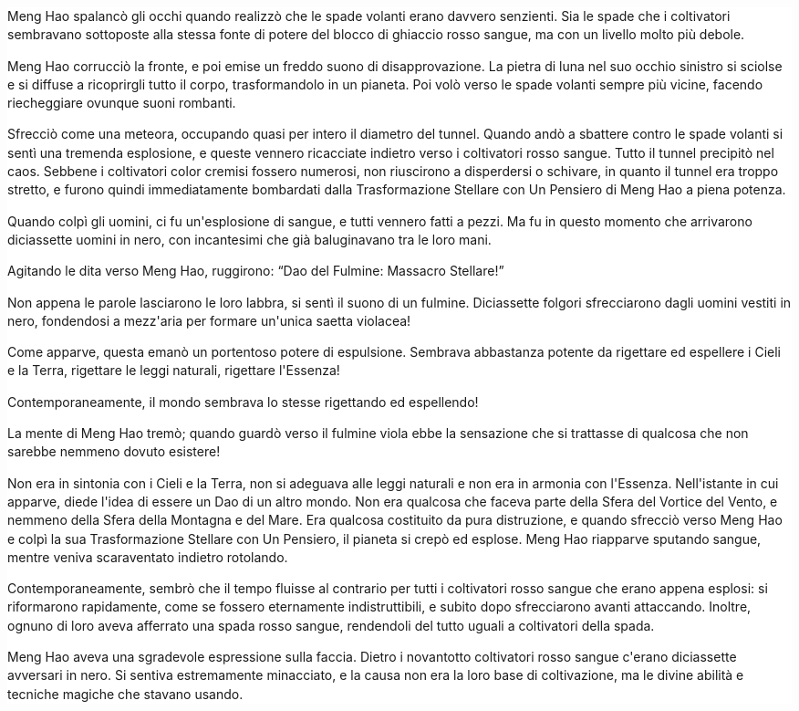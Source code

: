 
Meng Hao spalancò gli occhi quando realizzò che le spade volanti erano davvero senzienti. Sia le spade che i coltivatori sembravano sottoposte alla stessa fonte di potere del blocco di ghiaccio rosso sangue, ma con un livello molto più debole.


Meng Hao corrucciò la fronte, e poi emise un freddo suono di disapprovazione. La pietra di luna nel suo occhio sinistro si sciolse e si diffuse a ricoprirgli tutto il corpo, trasformandolo in un pianeta. Poi volò verso le spade volanti sempre più vicine, facendo riecheggiare ovunque suoni rombanti.


Sfrecciò come una meteora, occupando quasi per intero il diametro del tunnel. Quando andò a sbattere contro le spade volanti si sentì una tremenda esplosione, e queste vennero ricacciate indietro verso i coltivatori rosso sangue. Tutto il tunnel precipitò nel caos. Sebbene i coltivatori color cremisi fossero numerosi, non riuscirono a disperdersi o schivare, in quanto il tunnel era troppo stretto, e furono quindi immediatamente bombardati dalla Trasformazione Stellare con Un Pensiero di Meng Hao a piena potenza.


Quando colpì gli uomini, ci fu un'esplosione di sangue, e tutti vennero fatti a pezzi. Ma fu in questo momento che arrivarono diciassette uomini in nero, con incantesimi che già baluginavano tra le loro mani.


Agitando le dita verso Meng Hao, ruggirono: “Dao del Fulmine: Massacro Stellare!”


Non appena le parole lasciarono le loro labbra, si sentì il suono di un fulmine. Diciassette folgori sfrecciarono dagli uomini vestiti in nero, fondendosi a mezz'aria per formare un'unica saetta  violacea!


Come apparve, questa emanò un portentoso potere di espulsione. Sembrava abbastanza potente da rigettare ed espellere i Cieli e la Terra, rigettare le leggi naturali, rigettare l'Essenza!


Contemporaneamente, il mondo sembrava lo stesse rigettando ed espellendo!


La mente di Meng Hao tremò; quando guardò verso il fulmine viola ebbe la sensazione che si trattasse di qualcosa che non sarebbe nemmeno dovuto esistere!


Non era in sintonia con i Cieli e la Terra, non si adeguava alle leggi naturali e non era in armonia con l'Essenza. Nell'istante in cui apparve, diede l'idea di essere un Dao di un altro mondo. Non era qualcosa che faceva parte della Sfera del Vortice del Vento, e nemmeno della Sfera della Montagna e del Mare. Era qualcosa costituito da pura distruzione, e quando sfrecciò verso Meng Hao e colpì la sua Trasformazione Stellare con Un Pensiero, il pianeta si crepò ed esplose. Meng Hao riapparve sputando sangue, mentre  veniva scaraventato indietro rotolando.


Contemporaneamente, sembrò che il tempo fluisse al contrario per tutti i coltivatori rosso sangue che erano appena esplosi: si riformarono rapidamente, come se fossero eternamente indistruttibili, e subito dopo sfrecciarono avanti attaccando. Inoltre, ognuno di loro aveva afferrato una spada rosso sangue, rendendoli del tutto uguali a coltivatori della spada.


Meng Hao aveva una sgradevole espressione sulla faccia. Dietro i novantotto coltivatori rosso sangue c'erano diciassette avversari in nero. Si sentiva estremamente minacciato, e la causa non era la loro base di coltivazione, ma le divine abilità e tecniche magiche che stavano usando.

